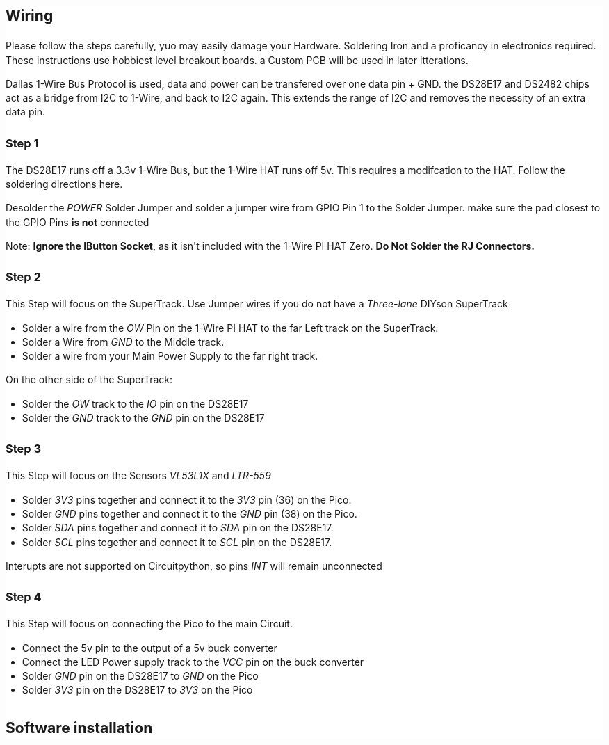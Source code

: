 ## Wiring

Please follow the steps carefully, yuo may easily damage your Hardware. Soldering Iron and a proficancy in electronics required.
These instructions use hobbiest level breakout boards. a Custom PCB will be used in later itterations.

Dallas 1-Wire Bus Protocol is used, data and power can be transfered over one data pin + GND. the DS28E17 and DS2482 chips act as a bridge from I2C to 1-Wire, and back to I2C again. This extends the range of I2C and removes the necessity of an extra data pin.

### Step 1

The DS28E17 runs off a 3.3v 1-Wire Bus, but the 1-Wire HAT runs off 5v. This requires a modifcation to the HAT. Follow the soldering directions [here](https://www.youtube.com/watch?v=VHqgbdoMUTA).

Desolder the *POWER* Solder Jumper and solder a jumper wire from GPIO Pin 1 to the Solder Jumper. make sure the pad closest to the GPIO Pins **is not** connected

Note: **Ignore the IButton Socket**, as it isn't included with the 1-Wire PI HAT Zero. **Do Not Solder the RJ Connectors.**

### Step 2

This Step will focus on the SuperTrack. Use Jumper wires if you do not have a *Three-lane* DIYson SuperTrack

* Solder a wire from the *OW* Pin on the 1-Wire PI HAT to the far Left track on the SuperTrack. 
* Solder a Wire from *GND* to the Middle track.
* Solder a wire from your Main Power Supply to the far right track.

On the other side of the SuperTrack:

* Solder the *OW* track to the *IO* pin on the DS28E17
* Solder the *GND* track to the *GND* pin on the DS28E17

### Step 3
This Step will focus on the Sensors *VL53L1X* and *LTR-559*

* Solder *3V3* pins together and connect it to the *3V3* pin (36) on the Pico.
* Solder *GND* pins together and connect it to the *GND* pin (38) on the Pico.
* Solder *SDA* pins together and connect it to *SDA* pin on the DS28E17.
* Solder *SCL* pins together and connect it to *SCL* pin on the DS28E17.

Interupts are not supported on Circuitpython, so pins *INT* will remain unconnected

### Step 4
This Step will focus on connecting the Pico to the main Circuit.

* Connect the 5v pin to the output of a 5v buck converter
* Connect the LED Power supply track to the *VCC* pin on the buck converter
* Solder *GND* pin on the DS28E17 to *GND* on the Pico
* Solder *3V3* pin on the DS28E17 to *3V3* on the Pico

## Software installation
